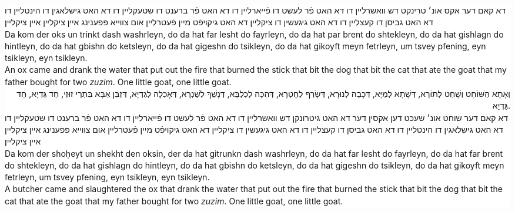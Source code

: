 <td style="vertical-align:top;" width="36%">
<div class="yiddish"><span lang="he">
דא קאם דער אקס אונ׳ טרינקט דש װאשרלײן דו דא האט פֿר לעשט דו פֿײארלײן דו דא האט פֿר ברענט דו שטעקלײן דו דא האט גישלאגין דו הינטלײן דו דא האט גביסן דו קעצלײן דו דא האט גיגעשין דו ציקלײן דא האט גיקױפֿט מײן פֿעטרלײן אום צװײא פפענינג אײן ציקלײן אײן ציקלײן׃
</span></div>
</td>

<td style="vertical-align:top;" width="36%">
<div class="romanized-yiddish">	
Da kom der oks un trinkt dash washrleyn, do da hat far lesht do fayrleyn, do da hat par brent do shtekleyn, do da hat gishlagn do hintleyn, do da hat gbishn do ketsleyn, do da hat gigeshn do tsikleyn, do da hat gikoyft meyn fetrleyn, um tsvey pfening, eyn tsikleyn, eyn tsikleyn.
</div>
</td>

<td style="vertical-align:top;" width="36%">
<div class="english">	
An ox came and drank the water that put out the fire that burned the stick that bit the dog that bit the cat that ate the goat that my father bought for two <em>zuzim</em>. One little goat, one little goat.
</div>
</td></tr>


<tr><td style="vertical-align:top;" width="25%">
<div class="aramaic" style="text-align: right;"><span lang="he">	 
וְאָתָא הַשּׁוֹחֵט וְשָׁחַט לְתוֹרָא, דְּשָׁתָא לְמַיָּא, דְּכָבָה לְנוּרָא, דְּשָׂרַף לְחֻטְרָא, דְּהִכָּה לְכַלְבָּא, דְּנָשַׁךְ לְשֻׁנְרָא, דְּאָכְלָה לְגַדְיָא, דְּזַבִּן אַבָּא בִּתְרֵי זוּזֵי, חַד גַּדְיָא, חַד גַּדְיָא.
</span></div>
</td>

<td style="vertical-align:top;" width="36%">
<div class="yiddish"><span lang="he">
דא קאם דער שוחט אונ׳ שעכט דען אקסין דער דא האט גיטרונקן דש װאשרלײן דו דא האט פֿר לעשט דו פֿײארלײן דו דא האט פֿר ברענט דו שטעקלײן דו דא האט גישלאגין דו הינטלײן דו דא האט גביסן דו קעצלײן דו דא האט גיגעשין דו ציקלײן דא האט גיקױפֿט מײן פֿעטרלײן אום צװײא פפענינג אײן ציקלײן אײן ציקלײן׃
</span></div>
</td>

<td style="vertical-align:top;" width="36%">
<div class="romanized-yiddish">	
Da kom der shoḥeyt un shekht den oksin, der da hat gitrunkn dash washrleyn, do da hat far lesht do fayrleyn, do da hat far brent do shtekleyn, do da hat gishlagn do hintleyn, do da hat gbishn do ketsleyn, do da hat gigeshn do tsikleyn, do da hat gikoyft meyn fetrleyn, um tsvey pfening, eyn tsikleyn, eyn tsikleyn.
</div>
</td>

<td style="vertical-align:top;" width="36%">
<div class="english">	
A butcher came and slaughtered the ox that drank the water that put out the fire that burned the stick that bit the dog that bit the cat that ate the goat that my father bought for two <em>zuzim</em>. One little goat, one little goat.
</div>
</td></tr>
